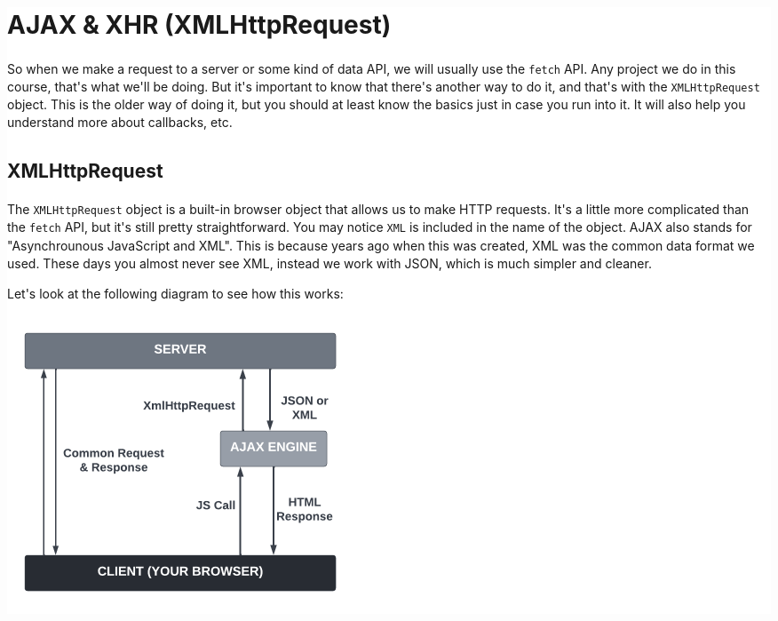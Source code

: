 # AJAX & XHR (XMLHttpRequest)

So when we make a request to a server or some kind of data API, we will usually use the `fetch` API. Any project we do in this course, that's what we'll be doing. But it's important to know that there's another way to do it, and that's with the `XMLHttpRequest` object. This is the older way of doing it, but you should at least know the basics just in case you run into it. It will also help you understand more about callbacks, etc.

## XMLHttpRequest

The `XMLHttpRequest` object is a built-in browser object that allows us to make HTTP requests. It's a little more complicated than the `fetch` API, but it's still pretty straightforward. You may notice `XML` is included in the name of the object. AJAX also stands for "Asynchrounous JavaScript and XML". This is because years ago when this was created, XML was the common data format we used. These days you almost never see XML, instead we work with JSON, which is much simpler and cleaner.

Let's look at the following diagram to see how this works:

<img width="400" src="images/ajax-xhr.png" />
